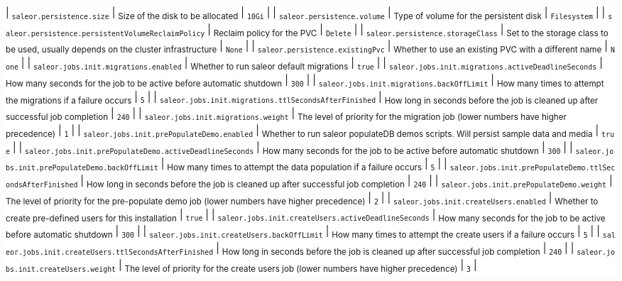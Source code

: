 | <sub>`saleor.persistence.size`</sub>                                      | <sub>Size of the disk to be allocated</sub>                                                                                                                                 | <sub>`10Gi`</sub>                             |
| <sub>`saleor.persistence.volume`</sub>                                    | <sub>Type of volume for the persistent disk</sub>                                                                                                                           | <sub>`Filesystem`</sub>                       |
| <sub>`saleor.persistence.persistentVolumeReclaimPolicy`</sub>             | <sub>Reclaim policy for the PVC</sub>                                                                                                                                       | <sub>`Delete`</sub>                           |
| <sub>`saleor.persistence.storageClass`</sub>                              | <sub>Set to the storage class to be used, usually depends on the cluster infrastructure</sub>                                                                               | <sub>`None`</sub>                             |
| <sub>`saleor.persistence.existingPvc`</sub>                               | <sub>Whether to use an existing PVC with a different name</sub>                                                                                                             | <sub>`None`</sub>                             |
| <sub>`saleor.jobs.init.migrations.enabled`</sub>                          | <sub>Whether to run saleor default migrations</sub>                                                                                                                         | <sub>`true`</sub>                             |
| <sub>`saleor.jobs.init.migrations.activeDeadlineSeconds`</sub>            | <sub>How many seconds for the job to be active before automatic shutdown</sub>                                                                                              | <sub>`300`</sub>                              |
| <sub>`saleor.jobs.init.migrations.backOffLimit`</sub>                     | <sub>How many times to attempt the migrations if a failure occurs</sub>                                                                                                     | <sub>`5`</sub>                                |
| <sub>`saleor.jobs.init.migrations.ttlSecondsAfterFinished`</sub>          | <sub>How long in seconds before the job is cleaned up after successful job completion</sub>                                                                                 | <sub>`240`</sub>                              |
| <sub>`saleor.jobs.init.migrations.weight`</sub>                           | <sub>The level of priority for the migration job (lower numbers have higher precedence)</sub>                                                                               | <sub>`1`</sub>                                |
| <sub>`saleor.jobs.init.prePopulateDemo.enabled`</sub>                     | <sub>Whether to run saleor populateDB demos scripts. Will persist sample data and media</sub>                                                                               | <sub>`true`</sub>                             |
| <sub>`saleor.jobs.init.prePopulateDemo.activeDeadlineSeconds`</sub>       | <sub>How many seconds for the job to be active before automatic shutdown</sub>                                                                                              | <sub>`300`</sub>                              |
| <sub>`saleor.jobs.init.prePopulateDemo.backOffLimit`</sub>                | <sub>How many times to attempt the data population if a failure occurs</sub>                                                                                                | <sub>`5`</sub>                                |
| <sub>`saleor.jobs.init.prePopulateDemo.ttlSecondsAfterFinished`</sub>     | <sub>How long in seconds before the job is cleaned up after successful job completion</sub>                                                                                 | <sub>`240`</sub>                              |
| <sub>`saleor.jobs.init.prePopulateDemo.weight`</sub>                      | <sub>The level of priority for the pre-populate demo job (lower numbers have higher precedence)</sub>                                                                       | <sub>`2`</sub>                                |
| <sub>`saleor.jobs.init.createUsers.enabled`</sub>                         | <sub>Whether to create pre-defined users for this installation</sub>                                                                                                        | <sub>`true`</sub>                             |
| <sub>`saleor.jobs.init.createUsers.activeDeadlineSeconds`</sub>           | <sub>How many seconds for the job to be active before automatic shutdown</sub>                                                                                              | <sub>`300`</sub>                              |
| <sub>`saleor.jobs.init.createUsers.backOffLimit`</sub>                    | <sub>How many times to attempt the create users if a failure occurs</sub>                                                                                                   | <sub>`5`</sub>                                |
| <sub>`saleor.jobs.init.createUsers.ttlSecondsAfterFinished`</sub>         | <sub>How long in seconds before the job is cleaned up after successful job completion</sub>                                                                                 | <sub>`240`</sub>                              |
| <sub>`saleor.jobs.init.createUsers.weight`</sub>                          | <sub>The level of priority for the create users job (lower numbers have higher precedence)</sub>                                                                            | <sub>`3`</sub>                                |